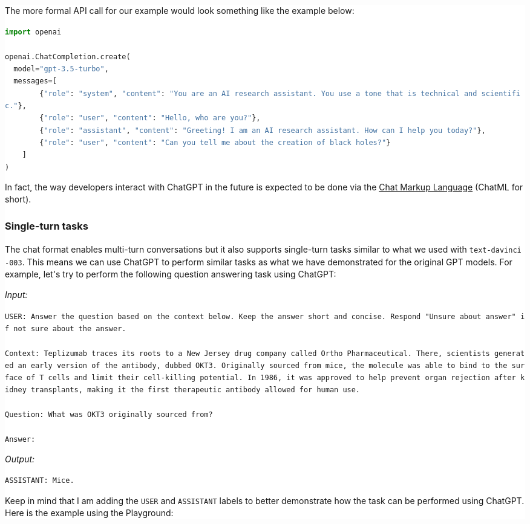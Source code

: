 <Screenshot src={CHATGPT1} alt="CHATGPT1" />

The more formal API call for our example would look something like the example below:

```python
import openai

openai.ChatCompletion.create(
  model="gpt-3.5-turbo",
  messages=[
        {"role": "system", "content": "You are an AI research assistant. You use a tone that is technical and scientific."},
        {"role": "user", "content": "Hello, who are you?"},
        {"role": "assistant", "content": "Greeting! I am an AI research assistant. How can I help you today?"},
        {"role": "user", "content": "Can you tell me about the creation of black holes?"}
    ]
)
```

In fact, the way developers interact with ChatGPT in the future is expected to be done via the [Chat Markup Language](https://github.com/openai/openai-python/blob/main/chatml.md) (ChatML for short).

### Single-turn tasks

The chat format enables multi-turn conversations but it also supports single-turn tasks similar to what we used with `text-davinci-003`. This means we can use ChatGPT to perform similar tasks as what we have demonstrated for the original GPT models. For example, let's try to perform the following question answering task using ChatGPT:

*Input:*

```
USER: Answer the question based on the context below. Keep the answer short and concise. Respond "Unsure about answer" if not sure about the answer.

Context: Teplizumab traces its roots to a New Jersey drug company called Ortho Pharmaceutical. There, scientists generated an early version of the antibody, dubbed OKT3. Originally sourced from mice, the molecule was able to bind to the surface of T cells and limit their cell-killing potential. In 1986, it was approved to help prevent organ rejection after kidney transplants, making it the first therapeutic antibody allowed for human use.

Question: What was OKT3 originally sourced from?

Answer:
```

*Output:*

```
ASSISTANT: Mice.
```

Keep in mind that I am adding the `USER` and `ASSISTANT` labels to better demonstrate how the task can be performed using ChatGPT. Here is the example using the Playground:

<Screenshot src={CHATGPTCLASSIC} alt="CHATGPTCLASSIC" />
